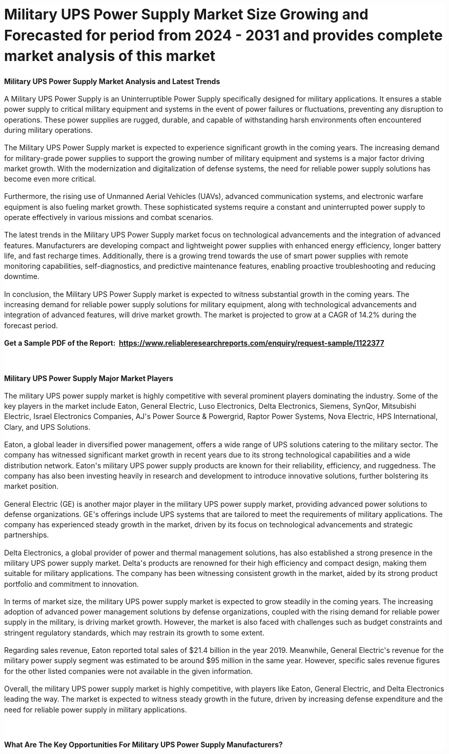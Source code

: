 <p><h1>Military UPS Power Supply Market Size Growing and Forecasted for period from 2024 - 2031 and provides complete market analysis of this market</h1></p><p><strong>Military UPS Power Supply Market Analysis and Latest Trends</strong></p>
<p><p>A Military UPS Power Supply is an Uninterruptible Power Supply specifically designed for military applications. It ensures a stable power supply to critical military equipment and systems in the event of power failures or fluctuations, preventing any disruption to operations. These power supplies are rugged, durable, and capable of withstanding harsh environments often encountered during military operations.</p><p>The Military UPS Power Supply market is expected to experience significant growth in the coming years. The increasing demand for military-grade power supplies to support the growing number of military equipment and systems is a major factor driving market growth. With the modernization and digitalization of defense systems, the need for reliable power supply solutions has become even more critical.</p><p>Furthermore, the rising use of Unmanned Aerial Vehicles (UAVs), advanced communication systems, and electronic warfare equipment is also fueling market growth. These sophisticated systems require a constant and uninterrupted power supply to operate effectively in various missions and combat scenarios.</p><p>The latest trends in the Military UPS Power Supply market focus on technological advancements and the integration of advanced features. Manufacturers are developing compact and lightweight power supplies with enhanced energy efficiency, longer battery life, and fast recharge times. Additionally, there is a growing trend towards the use of smart power supplies with remote monitoring capabilities, self-diagnostics, and predictive maintenance features, enabling proactive troubleshooting and reducing downtime.</p><p>In conclusion, the Military UPS Power Supply market is expected to witness substantial growth in the coming years. The increasing demand for reliable power supply solutions for military equipment, along with technological advancements and integration of advanced features, will drive market growth. The market is projected to grow at a CAGR of 14.2% during the forecast period.</p></p>
<p><strong>Get a Sample PDF of the Report:&nbsp; <a href="https://www.reliableresearchreports.com/enquiry/request-sample/1122377">https://www.reliableresearchreports.com/enquiry/request-sample/1122377</a></strong></p>
<p>&nbsp;</p>
<p><strong>Military UPS Power Supply Major Market Players</strong></p>
<p><p>The military UPS power supply market is highly competitive with several prominent players dominating the industry. Some of the key players in the market include Eaton, General Electric, Luso Electronics, Delta Electronics, Siemens, SynQor, Mitsubishi Electric, Israel Electronics Companies, AJ's Power Source & Powergrid, Raptor Power Systems, Nova Electric, HPS International, Clary, and UPS Solutions.</p><p>Eaton, a global leader in diversified power management, offers a wide range of UPS solutions catering to the military sector. The company has witnessed significant market growth in recent years due to its strong technological capabilities and a wide distribution network. Eaton's military UPS power supply products are known for their reliability, efficiency, and ruggedness. The company has also been investing heavily in research and development to introduce innovative solutions, further bolstering its market position.</p><p>General Electric (GE) is another major player in the military UPS power supply market, providing advanced power solutions to defense organizations. GE's offerings include UPS systems that are tailored to meet the requirements of military applications. The company has experienced steady growth in the market, driven by its focus on technological advancements and strategic partnerships.</p><p>Delta Electronics, a global provider of power and thermal management solutions, has also established a strong presence in the military UPS power supply market. Delta's products are renowned for their high efficiency and compact design, making them suitable for military applications. The company has been witnessing consistent growth in the market, aided by its strong product portfolio and commitment to innovation.</p><p>In terms of market size, the military UPS power supply market is expected to grow steadily in the coming years. The increasing adoption of advanced power management solutions by defense organizations, coupled with the rising demand for reliable power supply in the military, is driving market growth. However, the market is also faced with challenges such as budget constraints and stringent regulatory standards, which may restrain its growth to some extent.</p><p>Regarding sales revenue, Eaton reported total sales of $21.4 billion in the year 2019. Meanwhile, General Electric's revenue for the military power supply segment was estimated to be around $95 million in the same year. However, specific sales revenue figures for the other listed companies were not available in the given information.</p><p>Overall, the military UPS power supply market is highly competitive, with players like Eaton, General Electric, and Delta Electronics leading the way. The market is expected to witness steady growth in the future, driven by increasing defense expenditure and the need for reliable power supply in military applications.</p></p>
<p>&nbsp;</p>
<p><strong>What Are The Key Opportunities For Military UPS Power Supply Manufacturers?</strong></p>